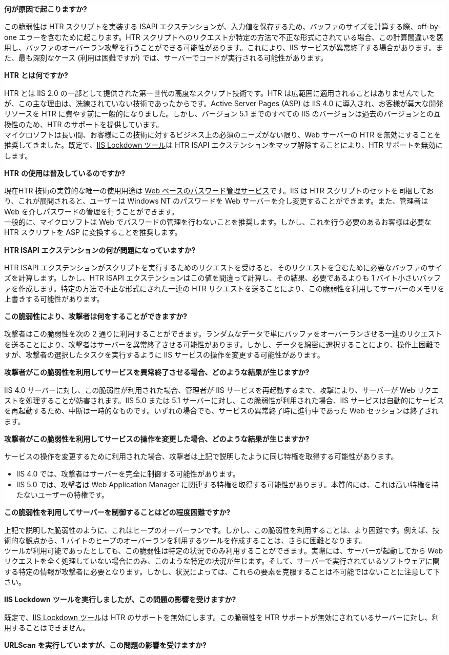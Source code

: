 **何が原因で起こりますか?**

この脆弱性は HTR スクリプトを実装する ISAPI エクステンションが、入力値を保存するため、バッファのサイズを計算する際、off-by-one エラーを含むために起こります。HTR スクリプトへのリクエストが特定の方法で不正な形式にされている場合、この計算間違いを悪用し、バッファのオーバーラン攻撃を行うことができる可能性があります。これにより、IIS サービスが異常終了する場合があります。また、最も深刻なケース (利用は困難ですが) では、サーバーでコードが実行される可能性があります。

**HTR** **とは何ですか?**

HTR とは IIS 2.0 の一部として提供された第一世代の高度なスクリプト技術です。HTR は広範囲に適用されることはありませんでしたが、この主な理由は、洗練されていない技術であったからです。Active Server Pages (ASP) は IIS 4.0 に導入され、お客様が莫大な開発リソースを HTR に費やす前に一般的になりました。しかし、バージョン 5.1 までのすべての IIS のバージョンは過去のバージョンとの互換性のため、HTR のサポートを提供しています。  
マイクロソフトは長い間、お客様にこの技術に対するビジネス上の必須のニーズがない限り、Web サーバーの HTR を無効にすることを推奨してきました。既定で、[IIS Lockdown ツール](http://technet.microsoft.com/ja-jp/library/dd362854.aspx)は HTR ISAPI エクステンションをマップ解除することにより、HTR サポートを無効にします。

**HTR** **の使用は普及しているのですか?**

現在HTR 技術の実質的な唯一の使用用途は [Web ベースのパスワード管理サービス](http://support.microsoft.com/kb/184619)です。IIS は HTR スクリプトのセットを同梱しており、これが展開されると、ユーザーは Windows NT のパスワードを Web サーバーを介し変更することができます。また、管理者は Web を介しパスワードの管理を行うことができます。  
一般的に、マイクロソフトは Web でパスワードの管理を行わないことを推奨します。しかし、これを行う必要のあるお客様は必要な HTR スクリプトを ASP に変換することを推奨します。

**HTR ISAPI** **エクステンションの何が問題になっていますか?**

HTR ISAPI エクステンションがスクリプトを実行するためのリクエストを受けると、そのリクエストを含むために必要なバッファのサイズを計算します。しかし、HTR ISAPI エクステンションはこの値を間違って計算し、その結果、必要であるよりも 1 バイト小さいバッファを作成します。特定の方法で不正な形式にされた一連の HTR リクエストを送ることにより、この脆弱性を利用してサーバーのメモリを上書きする可能性があります。

**この脆弱性により、攻撃者は何をすることができますか?**

攻撃者はこの脆弱性を次の 2 通りに利用することができます。ランダムなデータで単にバッファをオーバーランさせる一連のリクエストを送ることにより、攻撃者はサーバーを異常終了させる可能性があります。しかし、データを綿密に選択することにより、操作上困難ですが、攻撃者の選択したタスクを実行するように IIS サービスの操作を変更する可能性があります。

**攻撃者がこの脆弱性を利用してサービスを異常終了させる場合、どのような結果が生じますか?**

IIS 4.0 サーバーに対し、この脆弱性が利用された場合、管理者が IIS サービスを再起動するまで、攻撃により、サーバーが Web リクエストを処理することが妨害されます。IIS 5.0 または 5.1 サーバーに対し、この脆弱性が利用された場合、IIS サービスは自動的にサービスを再起動するため、中断は一時的なものです。いずれの場合でも、サービスの異常終了時に進行中であった Web セッションは終了されます。

**攻撃者がこの脆弱性を利用してサービスの操作を変更した場合、どのような結果が生じますか?**

サービスの操作を変更するために利用された場合、攻撃者は上記で説明したように同じ特権を取得する可能性があります。

-   IIS 4.0 では、攻撃者はサーバーを完全に制御する可能性があります。
-   IIS 5.0 では、攻撃者は Web Application Manager に関連する特権を取得する可能性があります。本質的には、これは高い特権を持たないユーザーの特権です。

**この脆弱性を利用してサーバーを制御することはどの程度困難ですか?**

上記で説明した脆弱性のように、これはヒープのオーバーランです。しかし、この脆弱性を利用することは、より困難です。例えば、技術的な観点から、1 バイトのヒープのオーバーランを利用するツールを作成することは、さらに困難となります。  
ツールが利用可能であったとしても、この脆弱性は特定の状況でのみ利用することができます。実際には、サーバーが起動してから Web リクエストを全く処理していない場合にのみ、このような特定の状況が生じます。そして、サーバーで実行されているソフトウェアに関する特定の情報が攻撃者に必要となります。しかし、状況によっては、これらの要素を克服することは不可能ではないことに注意して下さい。

**IIS Lockdown** **ツールを実行しましたが、この問題の影響を受けますか?**

既定で、[IIS Lockdown ツール](http://technet.microsoft.com/ja-jp/library/dd362854.aspx)は HTR のサポートを無効にします。この脆弱性を HTR サポートが無効にされているサーバーに対し、利用することはできません。

**URLScan** **を実行していますが、この問題の影響を受けますか?**
